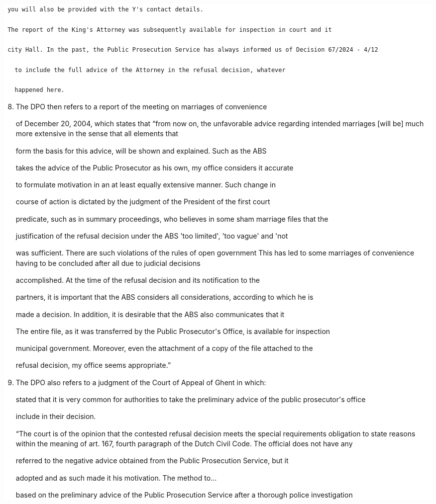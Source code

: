      you will also be provided with the Y's contact details.

     The report of the King's Attorney was subsequently available for inspection in court and it

     city Hall. In the past, the Public Prosecution Service has always informed us of Decision 67/2024 - 4/12

       to include the full advice of the Attorney in the refusal decision, whatever

       happened here.

 8. The DPO then refers to a report of the meeting on marriages of convenience

       of December 20, 2004, which states that “from now on, the unfavorable advice
       regarding intended marriages \[will be\] much more extensive in the sense that all elements that

       form the basis for this advice, will be shown and explained. Such as the ABS

       takes the advice of the Public Prosecutor as his own, my office considers it accurate

       to formulate motivation in an at least equally extensive manner. Such change in

       course of action is dictated by the judgment of the President of the first court

       predicate, such as in summary proceedings, who believes in some sham marriage files that the

       justification of the refusal decision under the ABS 'too limited', 'too vague' and 'not

       was sufficient. There are such violations of the rules of open government
       This has led to some marriages of convenience having to be concluded after all due to judicial decisions

       accomplished. At the time of the refusal decision and its notification to the

       partners, it is important that the ABS considers all considerations, according to which he is

       made a decision. In addition, it is desirable that the ABS also communicates that it

       The entire file, as it was transferred by the Public Prosecutor's Office, is available for inspection

       municipal government. Moreover, even the attachment of a copy of the file attached to the

       refusal decision, my office seems appropriate.”

 9. The DPO also refers to a judgment of the Court of Appeal of Ghent in which:

       stated that it is very common for authorities to take the preliminary advice of the public prosecutor's office

       include in their decision.

       “The court is of the opinion that the contested refusal decision meets the special requirements
       obligation to state reasons within the meaning of art. 167, fourth paragraph of the Dutch Civil Code. The official does not have any

       referred to the negative advice obtained from the Public Prosecution Service, but it

       adopted and as such made it his motivation. The method to...

       based on the preliminary advice of the Public Prosecution Service after a thorough police investigation
